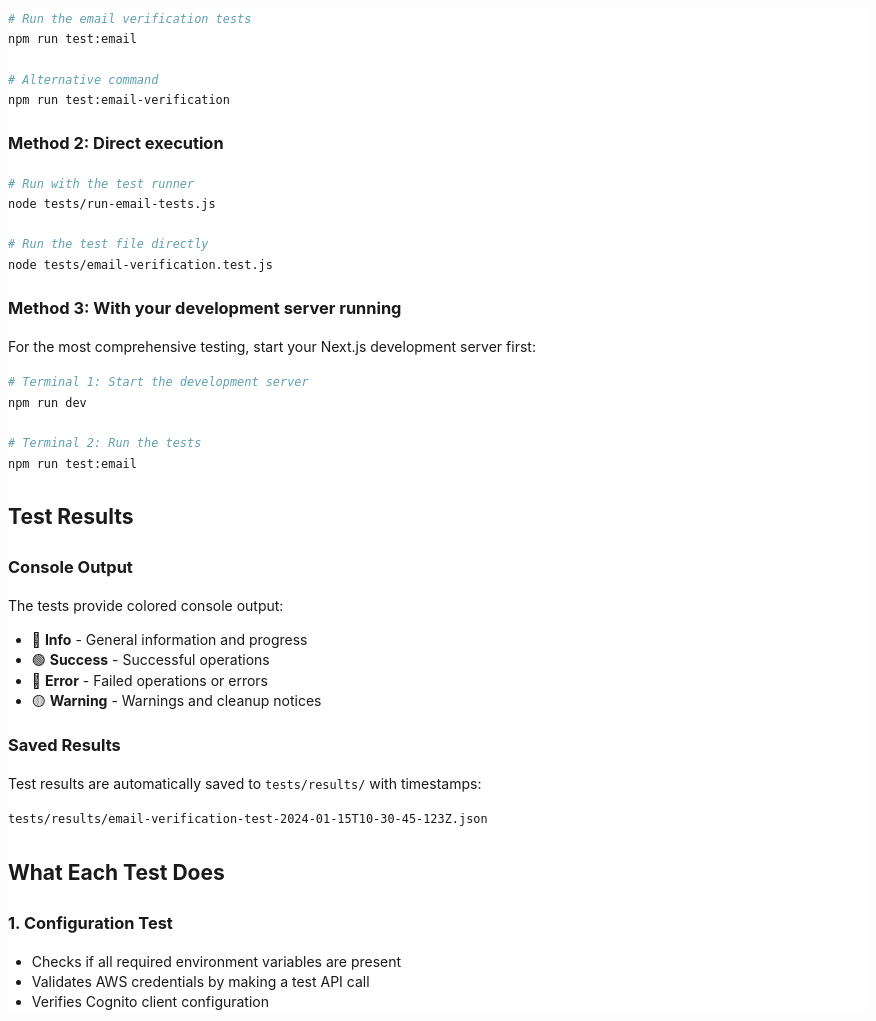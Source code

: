 ```bash
# Run the email verification tests
npm run test:email

# Alternative command
npm run test:email-verification
```

### Method 2: Direct execution

```bash
# Run with the test runner
node tests/run-email-tests.js

# Run the test file directly
node tests/email-verification.test.js
```

### Method 3: With your development server running

For the most comprehensive testing, start your Next.js development server first:

```bash
# Terminal 1: Start the development server
npm run dev

# Terminal 2: Run the tests
npm run test:email
```

## Test Results

### Console Output

The tests provide colored console output:
- 🔵 **Info** - General information and progress
- 🟢 **Success** - Successful operations
- 🔴 **Error** - Failed operations or errors
- 🟡 **Warning** - Warnings and cleanup notices

### Saved Results

Test results are automatically saved to `tests/results/` with timestamps:
```
tests/results/email-verification-test-2024-01-15T10-30-45-123Z.json
```

## What Each Test Does

### 1. Configuration Test
- Checks if all required environment variables are present
- Validates AWS credentials by making a test API call
- Verifies Cognito client configuration
